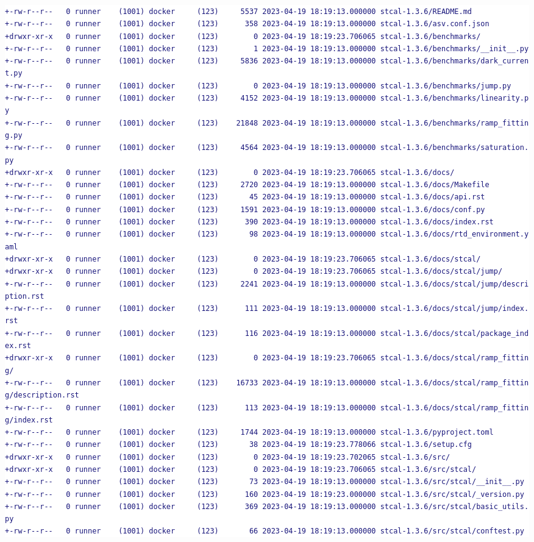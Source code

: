 ```diff
+-rw-r--r--   0 runner    (1001) docker     (123)     5537 2023-04-19 18:19:13.000000 stcal-1.3.6/README.md
+-rw-r--r--   0 runner    (1001) docker     (123)      358 2023-04-19 18:19:13.000000 stcal-1.3.6/asv.conf.json
+drwxr-xr-x   0 runner    (1001) docker     (123)        0 2023-04-19 18:19:23.706065 stcal-1.3.6/benchmarks/
+-rw-r--r--   0 runner    (1001) docker     (123)        1 2023-04-19 18:19:13.000000 stcal-1.3.6/benchmarks/__init__.py
+-rw-r--r--   0 runner    (1001) docker     (123)     5836 2023-04-19 18:19:13.000000 stcal-1.3.6/benchmarks/dark_current.py
+-rw-r--r--   0 runner    (1001) docker     (123)        0 2023-04-19 18:19:13.000000 stcal-1.3.6/benchmarks/jump.py
+-rw-r--r--   0 runner    (1001) docker     (123)     4152 2023-04-19 18:19:13.000000 stcal-1.3.6/benchmarks/linearity.py
+-rw-r--r--   0 runner    (1001) docker     (123)    21848 2023-04-19 18:19:13.000000 stcal-1.3.6/benchmarks/ramp_fitting.py
+-rw-r--r--   0 runner    (1001) docker     (123)     4564 2023-04-19 18:19:13.000000 stcal-1.3.6/benchmarks/saturation.py
+drwxr-xr-x   0 runner    (1001) docker     (123)        0 2023-04-19 18:19:23.706065 stcal-1.3.6/docs/
+-rw-r--r--   0 runner    (1001) docker     (123)     2720 2023-04-19 18:19:13.000000 stcal-1.3.6/docs/Makefile
+-rw-r--r--   0 runner    (1001) docker     (123)       45 2023-04-19 18:19:13.000000 stcal-1.3.6/docs/api.rst
+-rw-r--r--   0 runner    (1001) docker     (123)     1591 2023-04-19 18:19:13.000000 stcal-1.3.6/docs/conf.py
+-rw-r--r--   0 runner    (1001) docker     (123)      390 2023-04-19 18:19:13.000000 stcal-1.3.6/docs/index.rst
+-rw-r--r--   0 runner    (1001) docker     (123)       98 2023-04-19 18:19:13.000000 stcal-1.3.6/docs/rtd_environment.yaml
+drwxr-xr-x   0 runner    (1001) docker     (123)        0 2023-04-19 18:19:23.706065 stcal-1.3.6/docs/stcal/
+drwxr-xr-x   0 runner    (1001) docker     (123)        0 2023-04-19 18:19:23.706065 stcal-1.3.6/docs/stcal/jump/
+-rw-r--r--   0 runner    (1001) docker     (123)     2241 2023-04-19 18:19:13.000000 stcal-1.3.6/docs/stcal/jump/description.rst
+-rw-r--r--   0 runner    (1001) docker     (123)      111 2023-04-19 18:19:13.000000 stcal-1.3.6/docs/stcal/jump/index.rst
+-rw-r--r--   0 runner    (1001) docker     (123)      116 2023-04-19 18:19:13.000000 stcal-1.3.6/docs/stcal/package_index.rst
+drwxr-xr-x   0 runner    (1001) docker     (123)        0 2023-04-19 18:19:23.706065 stcal-1.3.6/docs/stcal/ramp_fitting/
+-rw-r--r--   0 runner    (1001) docker     (123)    16733 2023-04-19 18:19:13.000000 stcal-1.3.6/docs/stcal/ramp_fitting/description.rst
+-rw-r--r--   0 runner    (1001) docker     (123)      113 2023-04-19 18:19:13.000000 stcal-1.3.6/docs/stcal/ramp_fitting/index.rst
+-rw-r--r--   0 runner    (1001) docker     (123)     1744 2023-04-19 18:19:13.000000 stcal-1.3.6/pyproject.toml
+-rw-r--r--   0 runner    (1001) docker     (123)       38 2023-04-19 18:19:23.778066 stcal-1.3.6/setup.cfg
+drwxr-xr-x   0 runner    (1001) docker     (123)        0 2023-04-19 18:19:23.702065 stcal-1.3.6/src/
+drwxr-xr-x   0 runner    (1001) docker     (123)        0 2023-04-19 18:19:23.706065 stcal-1.3.6/src/stcal/
+-rw-r--r--   0 runner    (1001) docker     (123)       73 2023-04-19 18:19:13.000000 stcal-1.3.6/src/stcal/__init__.py
+-rw-r--r--   0 runner    (1001) docker     (123)      160 2023-04-19 18:19:23.000000 stcal-1.3.6/src/stcal/_version.py
+-rw-r--r--   0 runner    (1001) docker     (123)      369 2023-04-19 18:19:13.000000 stcal-1.3.6/src/stcal/basic_utils.py
+-rw-r--r--   0 runner    (1001) docker     (123)       66 2023-04-19 18:19:13.000000 stcal-1.3.6/src/stcal/conftest.py
```
